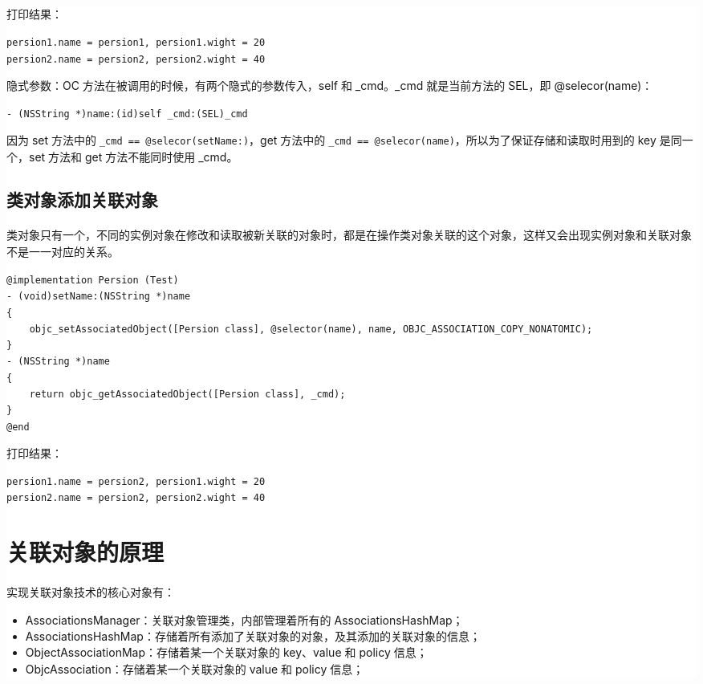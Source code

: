 ```
```

打印结果：
```
persion1.name = persion1, persion1.wight = 20
persion2.name = persion2, persion2.wight = 40
```

隐式参数：OC 方法在被调用的时候，有两个隐式的参数传入，self 和 _cmd。_cmd 就是当前方法的 SEL，即 @selecor(name)：
```
- (NSString *)name:(id)self _cmd:(SEL)_cmd
```

因为 set 方法中的 `_cmd == @selecor(setName:)`，get 方法中的 `_cmd == @selecor(name)`，所以为了保证存储和读取时用到的 key 是同一个，set 方法和 get 方法不能同时使用 _cmd。

## 类对象添加关联对象

类对象只有一个，不同的实例对象在修改和读取被新关联的对象时，都是在操作类对象关联的这个对象，这样又会出现实例对象和关联对象不是一一对应的关系。
```
@implementation Persion (Test)
- (void)setName:(NSString *)name
{
    objc_setAssociatedObject([Persion class], @selector(name), name, OBJC_ASSOCIATION_COPY_NONATOMIC);
}
- (NSString *)name
{
    return objc_getAssociatedObject([Persion class], _cmd);
}
@end
```

打印结果：
```
persion1.name = persion2, persion1.wight = 20
persion2.name = persion2, persion2.wight = 40
```

# 关联对象的原理

实现关联对象技术的核心对象有：
* AssociationsManager：关联对象管理类，内部管理着所有的 AssociationsHashMap； 
* AssociationsHashMap：存储着所有添加了关联对象的对象，及其添加的关联对象的信息；  
* ObjectAssociationMap：存储着某一个关联对象的 key、value 和 policy 信息；  
* ObjcAssociation：存储着某一个关联对象的 value 和 policy 信息；
